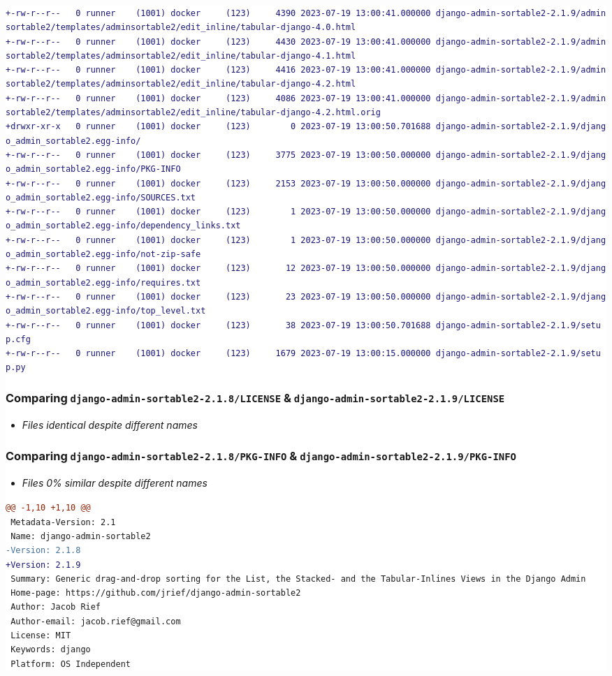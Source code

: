```diff
+-rw-r--r--   0 runner    (1001) docker     (123)     4390 2023-07-19 13:00:41.000000 django-admin-sortable2-2.1.9/adminsortable2/templates/adminsortable2/edit_inline/tabular-django-4.0.html
+-rw-r--r--   0 runner    (1001) docker     (123)     4430 2023-07-19 13:00:41.000000 django-admin-sortable2-2.1.9/adminsortable2/templates/adminsortable2/edit_inline/tabular-django-4.1.html
+-rw-r--r--   0 runner    (1001) docker     (123)     4416 2023-07-19 13:00:41.000000 django-admin-sortable2-2.1.9/adminsortable2/templates/adminsortable2/edit_inline/tabular-django-4.2.html
+-rw-r--r--   0 runner    (1001) docker     (123)     4086 2023-07-19 13:00:41.000000 django-admin-sortable2-2.1.9/adminsortable2/templates/adminsortable2/edit_inline/tabular-django-4.2.html.orig
+drwxr-xr-x   0 runner    (1001) docker     (123)        0 2023-07-19 13:00:50.701688 django-admin-sortable2-2.1.9/django_admin_sortable2.egg-info/
+-rw-r--r--   0 runner    (1001) docker     (123)     3775 2023-07-19 13:00:50.000000 django-admin-sortable2-2.1.9/django_admin_sortable2.egg-info/PKG-INFO
+-rw-r--r--   0 runner    (1001) docker     (123)     2153 2023-07-19 13:00:50.000000 django-admin-sortable2-2.1.9/django_admin_sortable2.egg-info/SOURCES.txt
+-rw-r--r--   0 runner    (1001) docker     (123)        1 2023-07-19 13:00:50.000000 django-admin-sortable2-2.1.9/django_admin_sortable2.egg-info/dependency_links.txt
+-rw-r--r--   0 runner    (1001) docker     (123)        1 2023-07-19 13:00:50.000000 django-admin-sortable2-2.1.9/django_admin_sortable2.egg-info/not-zip-safe
+-rw-r--r--   0 runner    (1001) docker     (123)       12 2023-07-19 13:00:50.000000 django-admin-sortable2-2.1.9/django_admin_sortable2.egg-info/requires.txt
+-rw-r--r--   0 runner    (1001) docker     (123)       23 2023-07-19 13:00:50.000000 django-admin-sortable2-2.1.9/django_admin_sortable2.egg-info/top_level.txt
+-rw-r--r--   0 runner    (1001) docker     (123)       38 2023-07-19 13:00:50.701688 django-admin-sortable2-2.1.9/setup.cfg
+-rw-r--r--   0 runner    (1001) docker     (123)     1679 2023-07-19 13:00:15.000000 django-admin-sortable2-2.1.9/setup.py
```

### Comparing `django-admin-sortable2-2.1.8/LICENSE` & `django-admin-sortable2-2.1.9/LICENSE`

 * *Files identical despite different names*

### Comparing `django-admin-sortable2-2.1.8/PKG-INFO` & `django-admin-sortable2-2.1.9/PKG-INFO`

 * *Files 0% similar despite different names*

```diff
@@ -1,10 +1,10 @@
 Metadata-Version: 2.1
 Name: django-admin-sortable2
-Version: 2.1.8
+Version: 2.1.9
 Summary: Generic drag-and-drop sorting for the List, the Stacked- and the Tabular-Inlines Views in the Django Admin
 Home-page: https://github.com/jrief/django-admin-sortable2
 Author: Jacob Rief
 Author-email: jacob.rief@gmail.com
 License: MIT
 Keywords: django
 Platform: OS Independent
```
